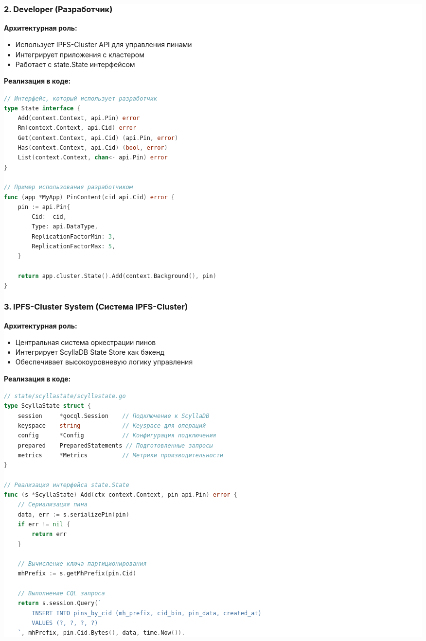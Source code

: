 ### 2. Developer (Разработчик)

**Архитектурная роль:**
- Использует IPFS-Cluster API для управления пинами
- Интегрирует приложения с кластером
- Работает с state.State интерфейсом

**Реализация в коде:**
```go
// Интерфейс, который использует разработчик
type State interface {
    Add(context.Context, api.Pin) error
    Rm(context.Context, api.Cid) error
    Get(context.Context, api.Cid) (api.Pin, error)
    Has(context.Context, api.Cid) (bool, error)
    List(context.Context, chan<- api.Pin) error
}

// Пример использования разработчиком
func (app *MyApp) PinContent(cid api.Cid) error {
    pin := api.Pin{
        Cid:  cid,
        Type: api.DataType,
        ReplicationFactorMin: 3,
        ReplicationFactorMax: 5,
    }
    
    return app.cluster.State().Add(context.Background(), pin)
}
```

### 3. IPFS-Cluster System (Система IPFS-Cluster)

**Архитектурная роль:**
- Центральная система оркестрации пинов
- Интегрирует ScyllaDB State Store как бэкенд
- Обеспечивает высокоуровневую логику управления

**Реализация в коде:**
```go
// state/scyllastate/scyllastate.go
type ScyllaState struct {
    session     *gocql.Session    // Подключение к ScyllaDB
    keyspace    string            // Keyspace для операций
    config      *Config           // Конфигурация подключения
    prepared    PreparedStatements // Подготовленные запросы
    metrics     *Metrics          // Метрики производительности
}

// Реализация интерфейса state.State
func (s *ScyllaState) Add(ctx context.Context, pin api.Pin) error {
    // Сериализация пина
    data, err := s.serializePin(pin)
    if err != nil {
        return err
    }
    
    // Вычисление ключа партиционирования
    mhPrefix := s.getMhPrefix(pin.Cid)
    
    // Выполнение CQL запроса
    return s.session.Query(`
        INSERT INTO pins_by_cid (mh_prefix, cid_bin, pin_data, created_at)
        VALUES (?, ?, ?, ?)
    `, mhPrefix, pin.Cid.Bytes(), data, time.Now()).
```